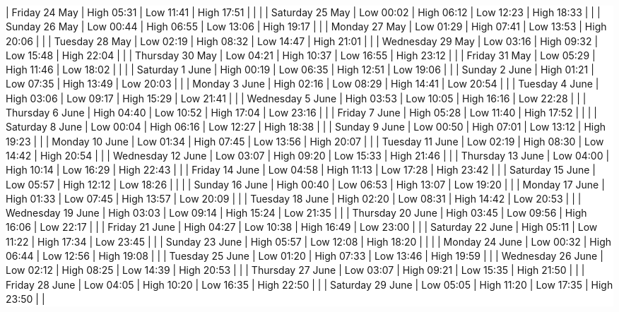 | Friday 24 May | High 05:31 | Low 11:41 | High 17:51 |  |  |
| Saturday 25 May | Low 00:02 | High 06:12 | Low 12:23 | High 18:33 |  |
| Sunday 26 May | Low 00:44 | High 06:55 | Low 13:06 | High 19:17 |  |
| Monday 27 May | Low 01:29 | High 07:41 | Low 13:53 | High 20:06 |  |
| Tuesday 28 May | Low 02:19 | High 08:32 | Low 14:47 | High 21:01 |  |
| Wednesday 29 May | Low 03:16 | High 09:32 | Low 15:48 | High 22:04 |  |
| Thursday 30 May | Low 04:21 | High 10:37 | Low 16:55 | High 23:12 |  |
| Friday 31 May | Low 05:29 | High 11:46 | Low 18:02 |  |  |
| Saturday 1 June | High 00:19 | Low 06:35 | High 12:51 | Low 19:06 |  |
| Sunday 2 June | High 01:21 | Low 07:35 | High 13:49 | Low 20:03 |  |
| Monday 3 June | High 02:16 | Low 08:29 | High 14:41 | Low 20:54 |  |
| Tuesday 4 June | High 03:06 | Low 09:17 | High 15:29 | Low 21:41 |  |
| Wednesday 5 June | High 03:53 | Low 10:05 | High 16:16 | Low 22:28 |  |
| Thursday 6 June | High 04:40 | Low 10:52 | High 17:04 | Low 23:16 |  |
| Friday 7 June | High 05:28 | Low 11:40 | High 17:52 |  |  |
| Saturday 8 June | Low 00:04 | High 06:16 | Low 12:27 | High 18:38 |  |
| Sunday 9 June | Low 00:50 | High 07:01 | Low 13:12 | High 19:23 |  |
| Monday 10 June | Low 01:34 | High 07:45 | Low 13:56 | High 20:07 |  |
| Tuesday 11 June | Low 02:19 | High 08:30 | Low 14:42 | High 20:54 |  |
| Wednesday 12 June | Low 03:07 | High 09:20 | Low 15:33 | High 21:46 |  |
| Thursday 13 June | Low 04:00 | High 10:14 | Low 16:29 | High 22:43 |  |
| Friday 14 June | Low 04:58 | High 11:13 | Low 17:28 | High 23:42 |  |
| Saturday 15 June | Low 05:57 | High 12:12 | Low 18:26 |  |  |
| Sunday 16 June | High 00:40 | Low 06:53 | High 13:07 | Low 19:20 |  |
| Monday 17 June | High 01:33 | Low 07:45 | High 13:57 | Low 20:09 |  |
| Tuesday 18 June | High 02:20 | Low 08:31 | High 14:42 | Low 20:53 |  |
| Wednesday 19 June | High 03:03 | Low 09:14 | High 15:24 | Low 21:35 |  |
| Thursday 20 June | High 03:45 | Low 09:56 | High 16:06 | Low 22:17 |  |
| Friday 21 June | High 04:27 | Low 10:38 | High 16:49 | Low 23:00 |  |
| Saturday 22 June | High 05:11 | Low 11:22 | High 17:34 | Low 23:45 |  |
| Sunday 23 June | High 05:57 | Low 12:08 | High 18:20 |  |  |
| Monday 24 June | Low 00:32 | High 06:44 | Low 12:56 | High 19:08 |  |
| Tuesday 25 June | Low 01:20 | High 07:33 | Low 13:46 | High 19:59 |  |
| Wednesday 26 June | Low 02:12 | High 08:25 | Low 14:39 | High 20:53 |  |
| Thursday 27 June | Low 03:07 | High 09:21 | Low 15:35 | High 21:50 |  |
| Friday 28 June | Low 04:05 | High 10:20 | Low 16:35 | High 22:50 |  |
| Saturday 29 June | Low 05:05 | High 11:20 | Low 17:35 | High 23:50 |  |